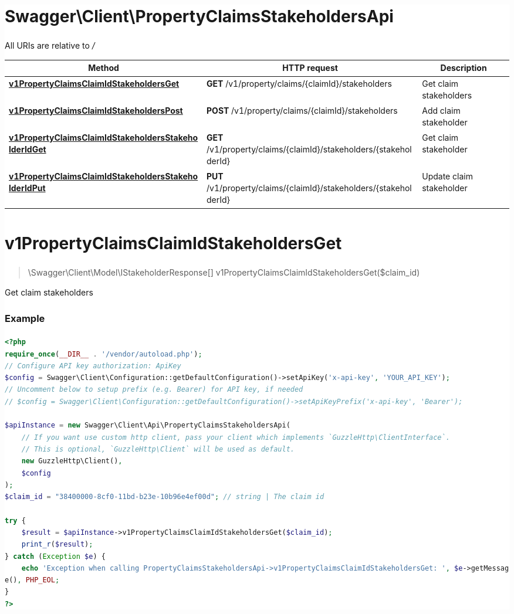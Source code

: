 # Swagger\Client\PropertyClaimsStakeholdersApi

All URIs are relative to */*

Method | HTTP request | Description
------------- | ------------- | -------------
[**v1PropertyClaimsClaimIdStakeholdersGet**](PropertyClaimsStakeholdersApi.md#v1propertyclaimsclaimidstakeholdersget) | **GET** /v1/property/claims/{claimId}/stakeholders | Get claim stakeholders
[**v1PropertyClaimsClaimIdStakeholdersPost**](PropertyClaimsStakeholdersApi.md#v1propertyclaimsclaimidstakeholderspost) | **POST** /v1/property/claims/{claimId}/stakeholders | Add claim stakeholder
[**v1PropertyClaimsClaimIdStakeholdersStakeholderIdGet**](PropertyClaimsStakeholdersApi.md#v1propertyclaimsclaimidstakeholdersstakeholderidget) | **GET** /v1/property/claims/{claimId}/stakeholders/{stakeholderId} | Get claim stakeholder
[**v1PropertyClaimsClaimIdStakeholdersStakeholderIdPut**](PropertyClaimsStakeholdersApi.md#v1propertyclaimsclaimidstakeholdersstakeholderidput) | **PUT** /v1/property/claims/{claimId}/stakeholders/{stakeholderId} | Update claim stakeholder

# **v1PropertyClaimsClaimIdStakeholdersGet**
> \Swagger\Client\Model\IStakeholderResponse[] v1PropertyClaimsClaimIdStakeholdersGet($claim_id)

Get claim stakeholders

### Example
```php
<?php
require_once(__DIR__ . '/vendor/autoload.php');
// Configure API key authorization: ApiKey
$config = Swagger\Client\Configuration::getDefaultConfiguration()->setApiKey('x-api-key', 'YOUR_API_KEY');
// Uncomment below to setup prefix (e.g. Bearer) for API key, if needed
// $config = Swagger\Client\Configuration::getDefaultConfiguration()->setApiKeyPrefix('x-api-key', 'Bearer');

$apiInstance = new Swagger\Client\Api\PropertyClaimsStakeholdersApi(
    // If you want use custom http client, pass your client which implements `GuzzleHttp\ClientInterface`.
    // This is optional, `GuzzleHttp\Client` will be used as default.
    new GuzzleHttp\Client(),
    $config
);
$claim_id = "38400000-8cf0-11bd-b23e-10b96e4ef00d"; // string | The claim id

try {
    $result = $apiInstance->v1PropertyClaimsClaimIdStakeholdersGet($claim_id);
    print_r($result);
} catch (Exception $e) {
    echo 'Exception when calling PropertyClaimsStakeholdersApi->v1PropertyClaimsClaimIdStakeholdersGet: ', $e->getMessage(), PHP_EOL;
}
?>
```
